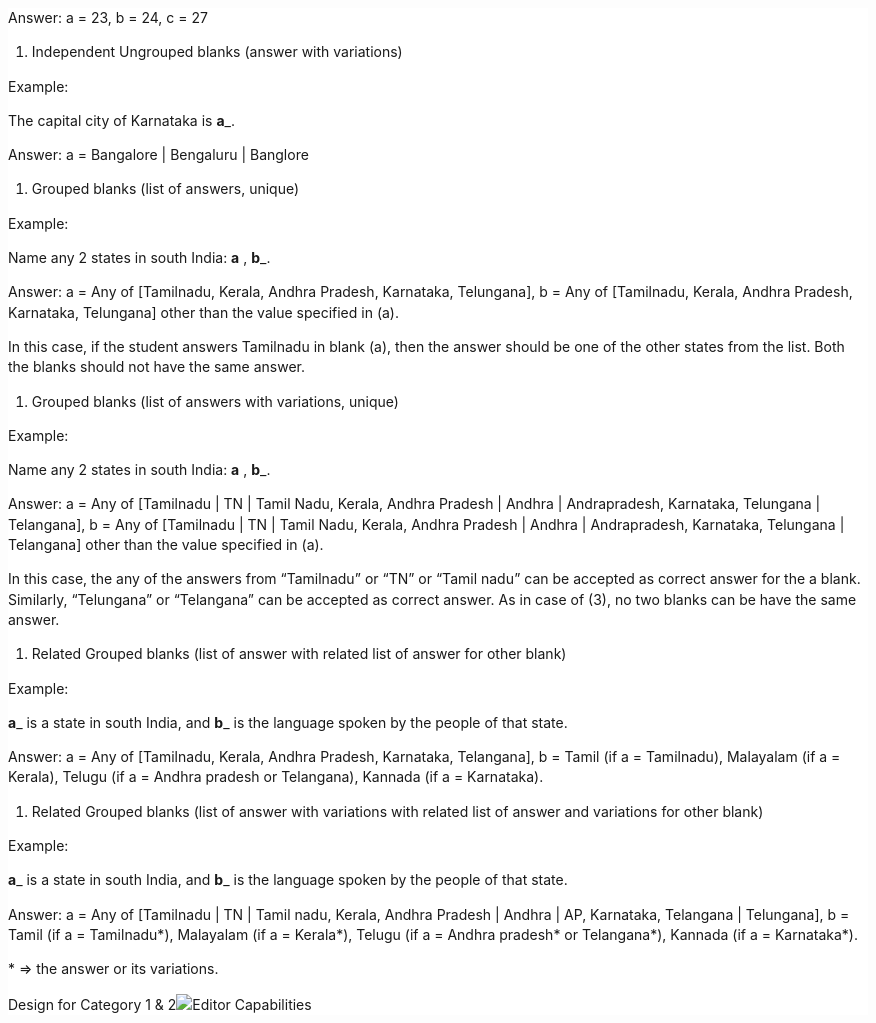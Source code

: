 Answer: a = 23, b = 24, c = 27

1. Independent Ungrouped blanks (answer with variations)

Example:

The capital city of Karnataka is **a**\_.

Answer: a = Bangalore | Bengaluru | Banglore

1. Grouped blanks (list of answers, unique)

Example:

Name any 2 states in south India:  **a** , **b**\_.

Answer: a = Any of \[Tamilnadu, Kerala, Andhra Pradesh, Karnataka, Telungana], b = Any of \[Tamilnadu, Kerala, Andhra Pradesh, Karnataka, Telungana] other than the value specified in (a).

In this case, if the student answers Tamilnadu in blank (a), then the answer should be one of the other states from the list. Both the blanks should not have the same answer.

1. Grouped blanks (list of answers with variations, unique)

Example:

Name any 2 states in south India:  **a** , **b**\_.

Answer: a = Any of \[Tamilnadu | TN | Tamil Nadu, Kerala, Andhra Pradesh | Andhra | Andrapradesh, Karnataka, Telungana | Telangana], b = Any of \[Tamilnadu | TN | Tamil Nadu, Kerala, Andhra Pradesh | Andhra | Andrapradesh, Karnataka, Telungana | Telangana] other than the value specified in (a).

In this case, the any of the answers from “Tamilnadu” or “TN” or “Tamil nadu” can be accepted as correct answer for the a blank. Similarly, “Telungana” or “Telangana” can be accepted as correct answer. As in case of (3), no two blanks can be have the same answer.

1. Related Grouped blanks (list of answer with related list of answer for other blank)

Example:

**a**\_ is a state in south India, and **b**\_ is the language spoken by the people of that state.

Answer: a = Any of \[Tamilnadu, Kerala, Andhra Pradesh, Karnataka, Telangana], b = Tamil (if a = Tamilnadu), Malayalam (if a = Kerala), Telugu (if a = Andhra pradesh or Telangana), Kannada (if a = Karnataka).

1. Related Grouped blanks (list of answer with variations with related list of answer and variations for other blank)

Example:

**a**\_ is a state in south India, and **b**\_ is the language spoken by the people of that state.

Answer: a = Any of \[Tamilnadu | TN | Tamil nadu, Kerala, Andhra Pradesh | Andhra | AP, Karnataka, Telangana | Telungana], b = Tamil (if a = Tamilnadu\*), Malayalam (if a = Kerala\*), Telugu (if a = Andhra pradesh\* or Telangana\*), Kannada (if a = Karnataka\*).

\* => the answer or its variations.

Design for Category 1 & 2![](../../../../Design/FullExport/images/storage/image2018-12-4\_17-41-2.png)Editor Capabilities
